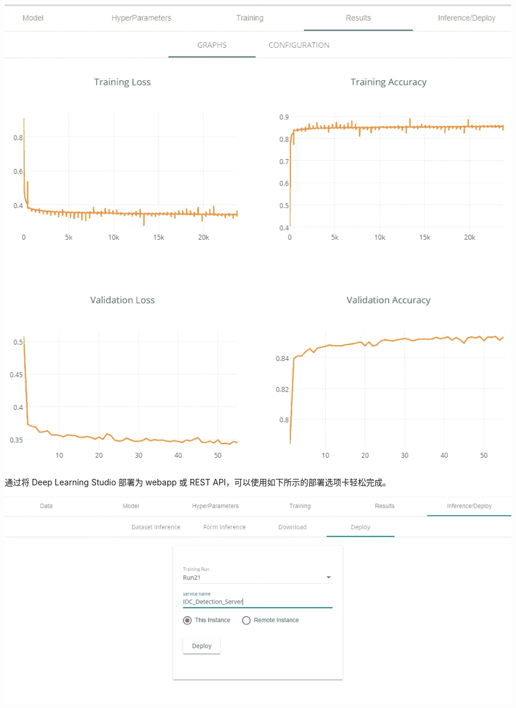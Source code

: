 ![](img/b434e41a098b33d808f14d3e8e54afd6.png)

通过将 Deep Learning Studio 部署为 webapp 或 REST API，可以使用如下所示的部署选项卡轻松完成。

![](img/f6be47c32d127c21aa6c3df5765af288.png)
